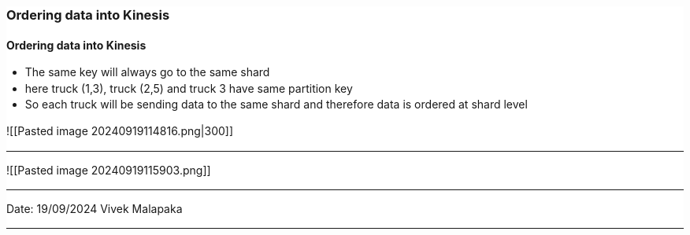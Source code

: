 ### Ordering data into Kinesis

**Ordering data into Kinesis**

- The same key will always go to the same shard
- here truck (1,3), truck (2,5) and truck 3 have same partition key
- So each truck will be sending data to the same shard and therefore data is ordered at shard level

![[Pasted image 20240919114816.png|300]]

---
![[Pasted image 20240919115903.png]]

---

Date: 19/09/2024
Vivek Malapaka

---